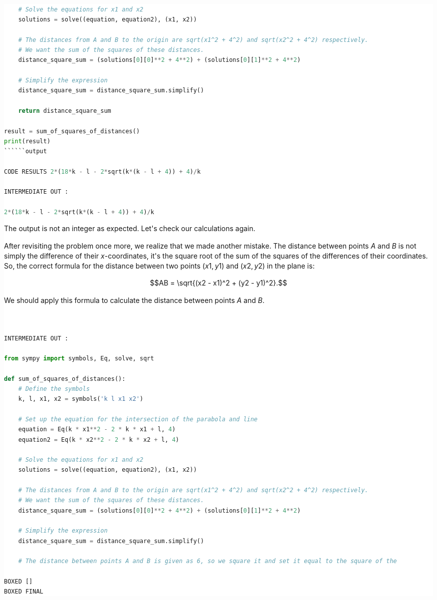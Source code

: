 ```python
    # Solve the equations for x1 and x2
    solutions = solve((equation, equation2), (x1, x2))

    # The distances from A and B to the origin are sqrt(x1^2 + 4^2) and sqrt(x2^2 + 4^2) respectively.
    # We want the sum of the squares of these distances.
    distance_square_sum = (solutions[0][0]**2 + 4**2) + (solutions[0][1]**2 + 4**2)

    # Simplify the expression
    distance_square_sum = distance_square_sum.simplify()

    return distance_square_sum

result = sum_of_squares_of_distances()
print(result)
``````output

CODE RESULTS 2*(18*k - l - 2*sqrt(k*(k - l + 4)) + 4)/k

INTERMEDIATE OUT :

2*(18*k - l - 2*sqrt(k*(k - l + 4)) + 4)/k
```

The output is not an integer as expected. Let's check our calculations again.

After revisiting the problem once more, we realize that we made another mistake. The distance between points $A$ and $B$ is not simply the difference of their $x$-coordinates, it's the square root of the sum of the squares of the differences of their coordinates. So, the correct formula for the distance between two points $(x1, y1)$ and $(x2, y2)$ in the plane is:

$$AB = \sqrt{(x2 - x1)^2 + (y2 - y1)^2}.$$

We should apply this formula to calculate the distance between points $A$ and $B$.

```python


INTERMEDIATE OUT :

from sympy import symbols, Eq, solve, sqrt

def sum_of_squares_of_distances():
    # Define the symbols
    k, l, x1, x2 = symbols('k l x1 x2')

    # Set up the equation for the intersection of the parabola and line
    equation = Eq(k * x1**2 - 2 * k * x1 + l, 4)
    equation2 = Eq(k * x2**2 - 2 * k * x2 + l, 4)

    # Solve the equations for x1 and x2
    solutions = solve((equation, equation2), (x1, x2))

    # The distances from A and B to the origin are sqrt(x1^2 + 4^2) and sqrt(x2^2 + 4^2) respectively.
    # We want the sum of the squares of these distances.
    distance_square_sum = (solutions[0][0]**2 + 4**2) + (solutions[0][1]**2 + 4**2)

    # Simplify the expression
    distance_square_sum = distance_square_sum.simplify()

    # The distance between points A and B is given as 6, so we square it and set it equal to the square of the

BOXED []
BOXED FINAL 
```
